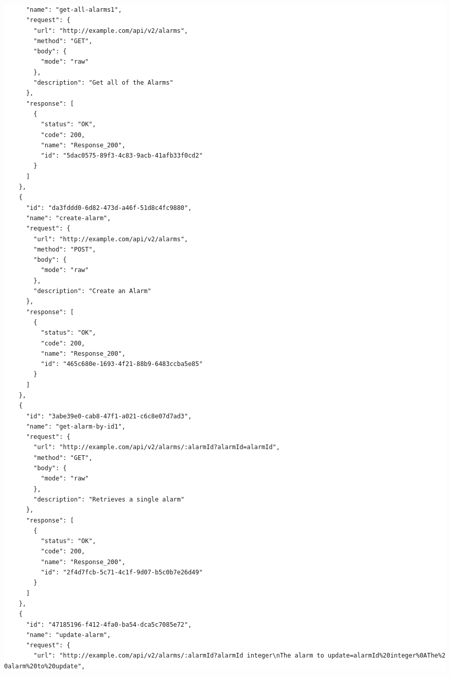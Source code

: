           "name": "get-all-alarms1",
          "request": {
            "url": "http://example.com/api/v2/alarms",
            "method": "GET",
            "body": {
              "mode": "raw"
            },
            "description": "Get all of the Alarms"
          },
          "response": [
            {
              "status": "OK",
              "code": 200,
              "name": "Response_200",
              "id": "5dac0575-89f3-4c83-9acb-41afb33f0cd2"
            }
          ]
        },
        {
          "id": "da3fddd0-6d82-473d-a46f-51d8c4fc9880",
          "name": "create-alarm",
          "request": {
            "url": "http://example.com/api/v2/alarms",
            "method": "POST",
            "body": {
              "mode": "raw"
            },
            "description": "Create an Alarm"
          },
          "response": [
            {
              "status": "OK",
              "code": 200,
              "name": "Response_200",
              "id": "465c680e-1693-4f21-88b9-6483ccba5e85"
            }
          ]
        },
        {
          "id": "3abe39e0-cab8-47f1-a021-c6c8e07d7ad3",
          "name": "get-alarm-by-id1",
          "request": {
            "url": "http://example.com/api/v2/alarms/:alarmId?alarmId=alarmId",
            "method": "GET",
            "body": {
              "mode": "raw"
            },
            "description": "Retrieves a single alarm"
          },
          "response": [
            {
              "status": "OK",
              "code": 200,
              "name": "Response_200",
              "id": "2f4d7fcb-5c71-4c1f-9d07-b5c0b7e26d49"
            }
          ]
        },
        {
          "id": "47185196-f412-4fa0-ba54-dca5c7085e72",
          "name": "update-alarm",
          "request": {
            "url": "http://example.com/api/v2/alarms/:alarmId?alarmId integer\nThe alarm to update=alarmId%20integer%0AThe%20alarm%20to%20update",